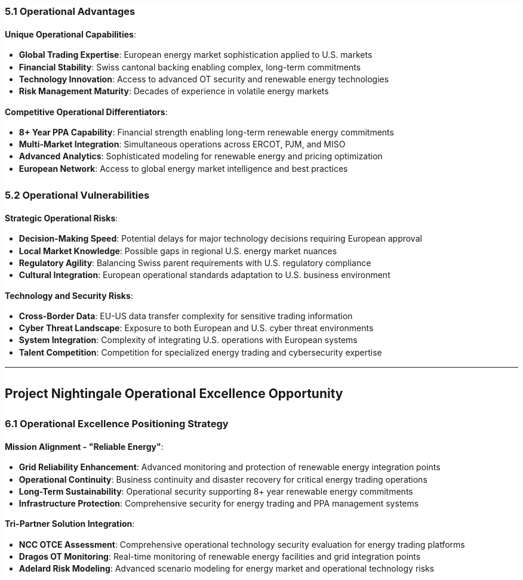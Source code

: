 ### 5.1 Operational Advantages

**Unique Operational Capabilities**:
- **Global Trading Expertise**: European energy market sophistication applied to U.S. markets
- **Financial Stability**: Swiss cantonal backing enabling complex, long-term commitments
- **Technology Innovation**: Access to advanced OT security and renewable energy technologies
- **Risk Management Maturity**: Decades of experience in volatile energy markets

**Competitive Operational Differentiators**:
- **8+ Year PPA Capability**: Financial strength enabling long-term renewable energy commitments
- **Multi-Market Integration**: Simultaneous operations across ERCOT, PJM, and MISO
- **Advanced Analytics**: Sophisticated modeling for renewable energy and pricing optimization
- **European Network**: Access to global energy market intelligence and best practices

### 5.2 Operational Vulnerabilities

**Strategic Operational Risks**:
- **Decision-Making Speed**: Potential delays for major technology decisions requiring European approval
- **Local Market Knowledge**: Possible gaps in regional U.S. energy market nuances
- **Regulatory Agility**: Balancing Swiss parent requirements with U.S. regulatory compliance
- **Cultural Integration**: European operational standards adaptation to U.S. business environment

**Technology and Security Risks**:
- **Cross-Border Data**: EU-US data transfer complexity for sensitive trading information
- **Cyber Threat Landscape**: Exposure to both European and U.S. cyber threat environments
- **System Integration**: Complexity of integrating U.S. operations with European systems
- **Talent Competition**: Competition for specialized energy trading and cybersecurity expertise

---

## Project Nightingale Operational Excellence Opportunity

### 6.1 Operational Excellence Positioning Strategy

**Mission Alignment - "Reliable Energy"**:
- **Grid Reliability Enhancement**: Advanced monitoring and protection of renewable energy integration points
- **Operational Continuity**: Business continuity and disaster recovery for critical energy trading operations
- **Long-Term Sustainability**: Operational security supporting 8+ year renewable energy commitments
- **Infrastructure Protection**: Comprehensive security for energy trading and PPA management systems

**Tri-Partner Solution Integration**:
- **NCC OTCE Assessment**: Comprehensive operational technology security evaluation for energy trading platforms
- **Dragos OT Monitoring**: Real-time monitoring of renewable energy facilities and grid integration points
- **Adelard Risk Modeling**: Advanced scenario modeling for energy market and operational technology risks
